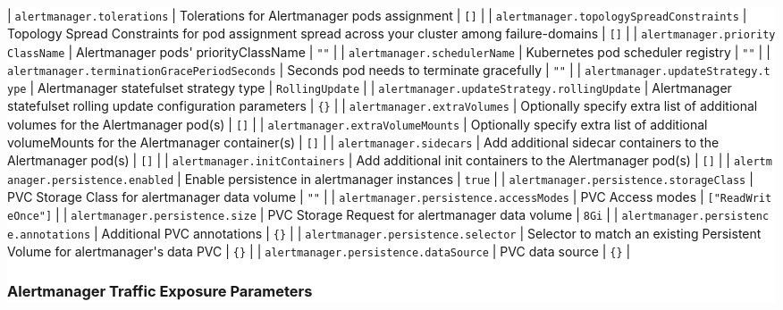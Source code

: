 | `alertmanager.tolerations`                                       | Tolerations for Alertmanager pods assignment                                                                                                                                                                                         | `[]`                |
| `alertmanager.topologySpreadConstraints`                         | Topology Spread Constraints for pod assignment spread across your cluster among failure-domains                                                                                                                                      | `[]`                |
| `alertmanager.priorityClassName`                                 | Alertmanager pods' priorityClassName                                                                                                                                                                                                 | `""`                |
| `alertmanager.schedulerName`                                     | Kubernetes pod scheduler registry                                                                                                                                                                                                    | `""`                |
| `alertmanager.terminationGracePeriodSeconds`                     | Seconds pod needs to terminate gracefully                                                                                                                                                                                            | `""`                |
| `alertmanager.updateStrategy.type`                               | Alertmanager statefulset strategy type                                                                                                                                                                                               | `RollingUpdate`     |
| `alertmanager.updateStrategy.rollingUpdate`                      | Alertmanager statefulset rolling update configuration parameters                                                                                                                                                                     | `{}`                |
| `alertmanager.extraVolumes`                                      | Optionally specify extra list of additional volumes for the Alertmanager pod(s)                                                                                                                                                      | `[]`                |
| `alertmanager.extraVolumeMounts`                                 | Optionally specify extra list of additional volumeMounts for the Alertmanager container(s)                                                                                                                                           | `[]`                |
| `alertmanager.sidecars`                                          | Add additional sidecar containers to the Alertmanager pod(s)                                                                                                                                                                         | `[]`                |
| `alertmanager.initContainers`                                    | Add additional init containers to the Alertmanager pod(s)                                                                                                                                                                            | `[]`                |
| `alertmanager.persistence.enabled`                               | Enable persistence in alertmanager instances                                                                                                                                                                                         | `true`              |
| `alertmanager.persistence.storageClass`                          | PVC Storage Class for alertmanager data volume                                                                                                                                                                                       | `""`                |
| `alertmanager.persistence.accessModes`                           | PVC Access modes                                                                                                                                                                                                                     | `["ReadWriteOnce"]` |
| `alertmanager.persistence.size`                                  | PVC Storage Request for alertmanager data volume                                                                                                                                                                                     | `8Gi`               |
| `alertmanager.persistence.annotations`                           | Additional PVC annotations                                                                                                                                                                                                           | `{}`                |
| `alertmanager.persistence.selector`                              | Selector to match an existing Persistent Volume for alertmanager's data PVC                                                                                                                                                          | `{}`                |
| `alertmanager.persistence.dataSource`                            | PVC data source                                                                                                                                                                                                                      | `{}`                |

### Alertmanager Traffic Exposure Parameters
